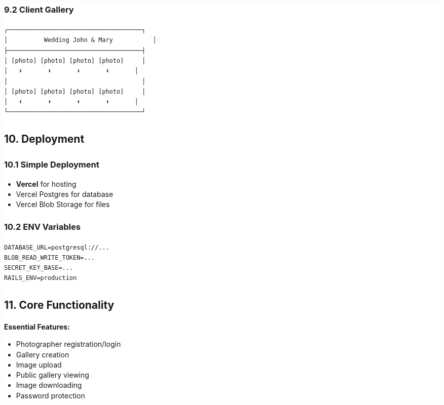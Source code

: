 ### 9.2 Client Gallery
```
┌─────────────────────────────────────┐
│          Wedding John & Mary           │
├─────────────────────────────────────┤
│ [photo] [photo] [photo] [photo]     │
│   ⬇️       ⬇️       ⬇️       ⬇️       │
│                                     │
│ [photo] [photo] [photo] [photo]     │
│   ⬇️       ⬇️       ⬇️       ⬇️       │
└─────────────────────────────────────┘
```

## 10. Deployment

### 10.1 Simple Deployment
- **Vercel** for hosting
- Vercel Postgres for database
- Vercel Blob Storage for files

### 10.2 ENV Variables
```
DATABASE_URL=postgresql://...
BLOB_READ_WRITE_TOKEN=...
SECRET_KEY_BASE=...
RAILS_ENV=production
```

## 11. Core Functionality

**Essential Features:**
- Photographer registration/login
- Gallery creation
- Image upload
- Public gallery viewing
- Image downloading
- Password protection

